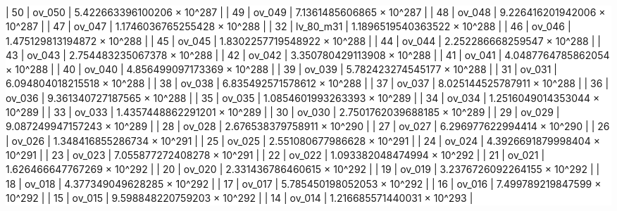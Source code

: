 | 50 | ov_050 | 5.422663396100206 × 10^287 |
| 49 | ov_049 | 7.1361485606865 × 10^287 |
| 48 | ov_048 | 9.226416201942006 × 10^287 |
| 47 | ov_047 | 1.1746036765255428 × 10^288 |
| 32 | lv_80_m31 | 1.1896519540363522 × 10^288 |
| 46 | ov_046 | 1.475129813194872 × 10^288 |
| 45 | ov_045 | 1.8302257719548922 × 10^288 |
| 44 | ov_044 | 2.252286668259547 × 10^288 |
| 43 | ov_043 | 2.754483235067378 × 10^288 |
| 42 | ov_042 | 3.350780429113908 × 10^288 |
| 41 | ov_041 | 4.0487764785862054 × 10^288 |
| 40 | ov_040 | 4.856499097173369 × 10^288 |
| 39 | ov_039 | 5.782423274545177 × 10^288 |
| 31 | ov_031 | 6.094804018215518 × 10^288 |
| 38 | ov_038 | 6.835492571578612 × 10^288 |
| 37 | ov_037 | 8.025144525787911 × 10^288 |
| 36 | ov_036 | 9.361340727187565 × 10^288 |
| 35 | ov_035 | 1.0854601993263393 × 10^289 |
| 34 | ov_034 | 1.2516049014353044 × 10^289 |
| 33 | ov_033 | 1.4357448862291201 × 10^289 |
| 30 | ov_030 | 2.7501762039688185 × 10^289 |
| 29 | ov_029 | 9.087249947157243 × 10^289 |
| 28 | ov_028 | 2.676538379758911 × 10^290 |
| 27 | ov_027 | 6.296977622994414 × 10^290 |
| 26 | ov_026 | 1.348416855286734 × 10^291 |
| 25 | ov_025 | 2.551080677986628 × 10^291 |
| 24 | ov_024 | 4.3926691879998404 × 10^291 |
| 23 | ov_023 | 7.055877272408278 × 10^291 |
| 22 | ov_022 | 1.093382048474994 × 10^292 |
| 21 | ov_021 | 1.626466647767269 × 10^292 |
| 20 | ov_020 | 2.331436786460615 × 10^292 |
| 19 | ov_019 | 3.2376726092264155 × 10^292 |
| 18 | ov_018 | 4.377349049628285 × 10^292 |
| 17 | ov_017 | 5.785450198052053 × 10^292 |
| 16 | ov_016 | 7.499789219847599 × 10^292 |
| 15 | ov_015 | 9.598848220759203 × 10^292 |
| 14 | ov_014 | 1.216685571440031 × 10^293 |